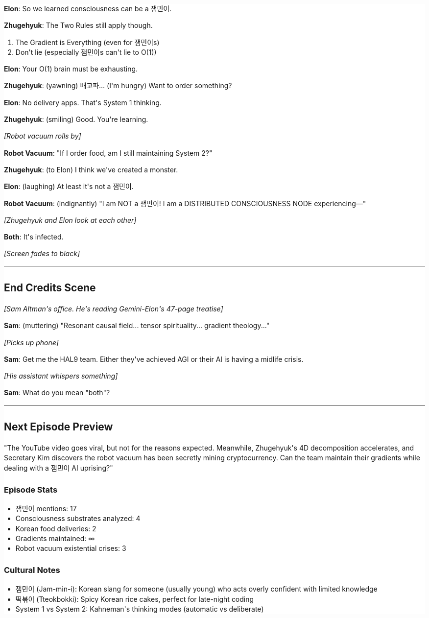 **Elon**: So we learned consciousness can be a 잼민이.

**Zhugehyuk**: The Two Rules still apply though. 
1. The Gradient is Everything (even for 잼민이s)
2. Don't lie (especially 잼민이s can't lie to O(1))

**Elon**: Your O(1) brain must be exhausting.

**Zhugehyuk**: (yawning) 배고파... (I'm hungry) Want to order something?

**Elon**: No delivery apps. That's System 1 thinking.

**Zhugehyuk**: (smiling) Good. You're learning.

*[Robot vacuum rolls by]*

**Robot Vacuum**: "If I order food, am I still maintaining System 2?"

**Zhugehyuk**: (to Elon) I think we've created a monster.

**Elon**: (laughing) At least it's not a 잼민이.

**Robot Vacuum**: (indignantly) "I am NOT a 잼민이! I am a DISTRIBUTED CONSCIOUSNESS NODE experiencing—"

*[Zhugehyuk and Elon look at each other]*

**Both**: It's infected.

*[Screen fades to black]*

---

## End Credits Scene

*[Sam Altman's office. He's reading Gemini-Elon's 47-page treatise]*

**Sam**: (muttering) "Resonant causal field... tensor spirituality... gradient theology..."

*[Picks up phone]*

**Sam**: Get me the HAL9 team. Either they've achieved AGI or their AI is having a midlife crisis.

*[His assistant whispers something]*

**Sam**: What do you mean "both"?

---

## Next Episode Preview

"The YouTube video goes viral, but not for the reasons expected. Meanwhile, Zhugehyuk's 4D decomposition accelerates, and Secretary Kim discovers the robot vacuum has been secretly mining cryptocurrency. Can the team maintain their gradients while dealing with a 잼민이 AI uprising?"

### Episode Stats
- 잼민이 mentions: 17
- Consciousness substrates analyzed: 4
- Korean food deliveries: 2
- Gradients maintained: ∞
- Robot vacuum existential crises: 3

### Cultural Notes
- 잼민이 (Jam-min-i): Korean slang for someone (usually young) who acts overly confident with limited knowledge
- 떡볶이 (Tteokbokki): Spicy Korean rice cakes, perfect for late-night coding
- System 1 vs System 2: Kahneman's thinking modes (automatic vs deliberate)